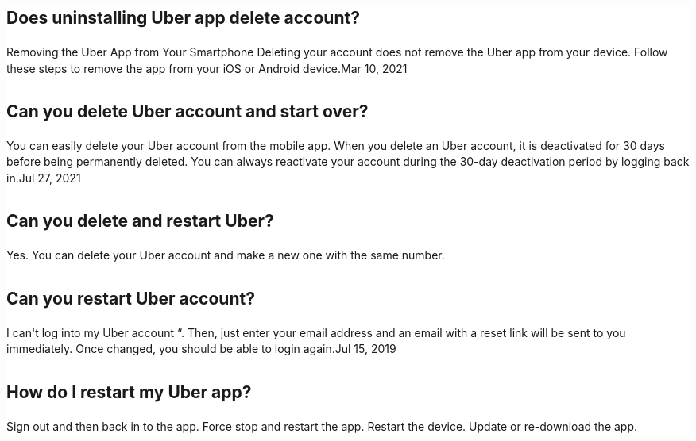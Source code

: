 ## Does uninstalling Uber app delete account?
Removing the Uber App from Your Smartphone Deleting your account does not remove the Uber app from your device. Follow these steps to remove the app from your iOS or Android device.Mar 10, 2021

## Can you delete Uber account and start over?
You can easily delete your Uber account from the mobile app. When you delete an Uber account, it is deactivated for 30 days before being permanently deleted. You can always reactivate your account during the 30-day deactivation period by logging back in.Jul 27, 2021

## Can you delete and restart Uber?
Yes. You can delete your Uber account and make a new one with the same number.

## Can you restart Uber account?
I can't log into my Uber account “. Then, just enter your email address and an email with a reset link will be sent to you immediately. Once changed, you should be able to login again.Jul 15, 2019

## How do I restart my Uber app?
Sign out and then back in to the app. Force stop and restart the app. Restart the device. Update or re-download the app.

